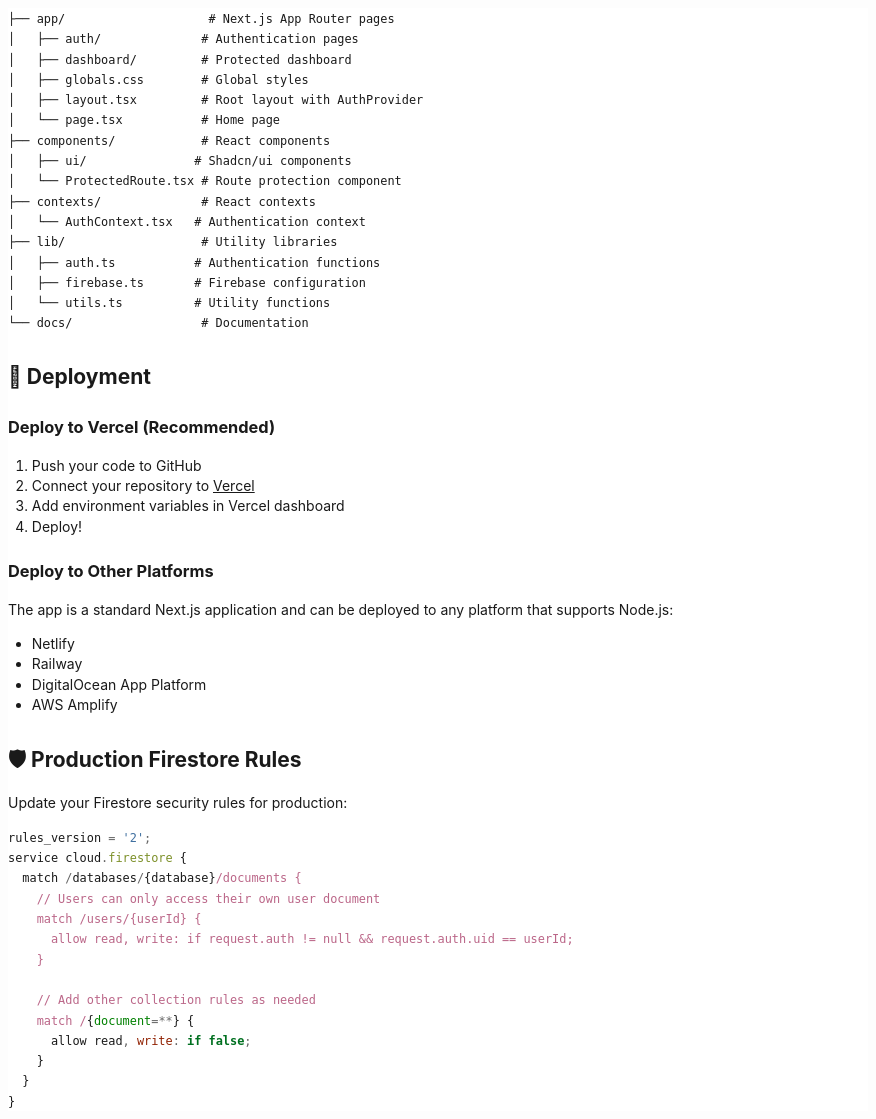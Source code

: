 ```
├── app/                    # Next.js App Router pages
│   ├── auth/              # Authentication pages
│   ├── dashboard/         # Protected dashboard
│   ├── globals.css        # Global styles
│   ├── layout.tsx         # Root layout with AuthProvider
│   └── page.tsx           # Home page
├── components/            # React components
│   ├── ui/               # Shadcn/ui components
│   └── ProtectedRoute.tsx # Route protection component
├── contexts/              # React contexts
│   └── AuthContext.tsx   # Authentication context
├── lib/                   # Utility libraries
│   ├── auth.ts           # Authentication functions
│   ├── firebase.ts       # Firebase configuration
│   └── utils.ts          # Utility functions
└── docs/                  # Documentation
```

## 🚀 Deployment

### Deploy to Vercel (Recommended)

1. Push your code to GitHub
2. Connect your repository to [Vercel](https://vercel.com)
3. Add environment variables in Vercel dashboard
4. Deploy!

### Deploy to Other Platforms

The app is a standard Next.js application and can be deployed to any platform that supports Node.js:

- Netlify
- Railway
- DigitalOcean App Platform
- AWS Amplify

## 🛡️ Production Firestore Rules

Update your Firestore security rules for production:

```javascript
rules_version = '2';
service cloud.firestore {
  match /databases/{database}/documents {
    // Users can only access their own user document
    match /users/{userId} {
      allow read, write: if request.auth != null && request.auth.uid == userId;
    }
    
    // Add other collection rules as needed
    match /{document=**} {
      allow read, write: if false;
    }
  }
}
```

